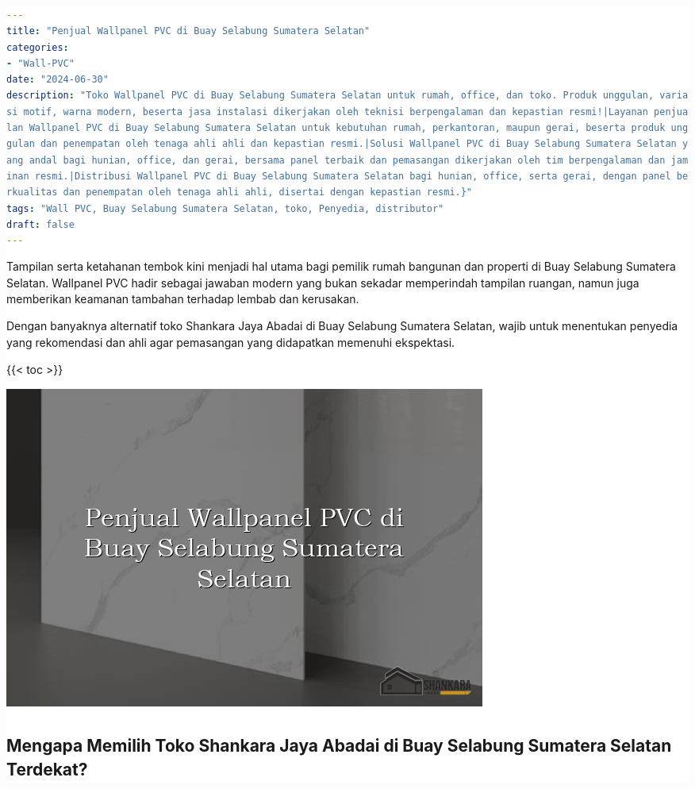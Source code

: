 ```yaml
---
title: "Penjual Wallpanel PVC di Buay Selabung Sumatera Selatan"
categories: 
- "Wall-PVC"
date: "2024-06-30"
description: "Toko Wallpanel PVC di Buay Selabung Sumatera Selatan untuk rumah, office, dan toko. Produk unggulan, variasi motif, warna modern, beserta jasa instalasi dikerjakan oleh teknisi berpengalaman dan kepastian resmi!|Layanan penjualan Wallpanel PVC di Buay Selabung Sumatera Selatan untuk kebutuhan rumah, perkantoran, maupun gerai, beserta produk unggulan dan penempatan oleh tenaga ahli ahli dan kepastian resmi.|Solusi Wallpanel PVC di Buay Selabung Sumatera Selatan yang andal bagi hunian, office, dan gerai, bersama panel terbaik dan pemasangan dikerjakan oleh tim berpengalaman dan jaminan resmi.|Distribusi Wallpanel PVC di Buay Selabung Sumatera Selatan bagi hunian, office, serta gerai, dengan panel berkualitas dan penempatan oleh tenaga ahli ahli, disertai dengan kepastian resmi.}"
tags: "Wall PVC, Buay Selabung Sumatera Selatan, toko, Penyedia, distributor"
draft: false
---
```


Tampilan serta ketahanan tembok kini menjadi hal utama bagi pemilik rumah bangunan dan properti di Buay Selabung Sumatera Selatan.  Wallpanel PVC  hadir sebagai jawaban modern yang bukan sekadar memperindah tampilan ruangan, namun juga memberikan keamanan tambahan terhadap lembab dan kerusakan.

Dengan banyaknya alternatif toko Shankara Jaya Abadai di Buay Selabung Sumatera Selatan, wajib untuk menentukan penyedia yang rekomendasi dan ahli agar pemasangan yang didapatkan memenuhi ekspektasi.

{{< toc >}}

![Penjual Wallpanel PVC di Buay Selabung Sumatera Selatan](/images/Wall-PVC/Penjual-Wallpanel-PVC-di-Buay-Selabung-Sumatera-Selatan.png)


## Mengapa Memilih Toko Shankara Jaya Abadai di Buay Selabung Sumatera Selatan Terdekat?
